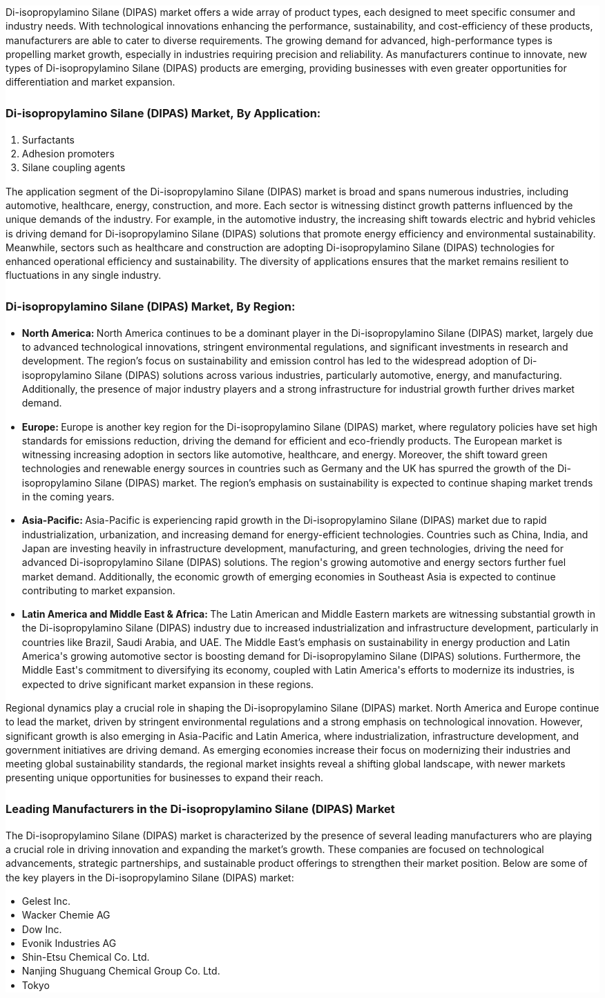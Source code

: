 Di-isopropylamino Silane (DIPAS) market offers a wide array of product types, each designed to meet specific consumer and industry needs. With technological innovations enhancing the performance, sustainability, and cost-efficiency of these products, manufacturers are able to cater to diverse requirements. The growing demand for advanced, high-performance types is propelling market growth, especially in industries requiring precision and reliability. As manufacturers continue to innovate, new types of Di-isopropylamino Silane (DIPAS) products are emerging, providing businesses with even greater opportunities for differentiation and market expansion.</p><h3>Di-isopropylamino Silane (DIPAS) Market,&nbsp;By Application:</h3><ol><li>Surfactants<li> Adhesion promoters<li> Silane coupling agents</li></ol><p>The application segment of the Di-isopropylamino Silane (DIPAS) market is broad and spans numerous industries, including automotive, healthcare, energy, construction, and more. Each sector is witnessing distinct growth patterns influenced by the unique demands of the industry. For example, in the automotive industry, the increasing shift towards electric and hybrid vehicles is driving demand for Di-isopropylamino Silane (DIPAS) solutions that promote energy efficiency and environmental sustainability. Meanwhile, sectors such as healthcare and construction are adopting Di-isopropylamino Silane (DIPAS) technologies for enhanced operational efficiency and sustainability. The diversity of applications ensures that the market remains resilient to fluctuations in any single industry.</p><h3>Di-isopropylamino Silane (DIPAS) Market, By Region:</h3><ul><li><p><strong>North America:&nbsp;</strong>North America continues to be a dominant player in the Di-isopropylamino Silane (DIPAS) market, largely due to advanced technological innovations, stringent environmental regulations, and significant investments in research and development. The region&rsquo;s focus on sustainability and emission control has led to the widespread adoption of Di-isopropylamino Silane (DIPAS) solutions across various industries, particularly automotive, energy, and manufacturing. Additionally, the presence of major industry players and a strong infrastructure for industrial growth further drives market demand.</p></li><li><p><strong><strong>Europe:&nbsp;</strong></strong>Europe is another key region for the Di-isopropylamino Silane (DIPAS) market, where regulatory policies have set high standards for emissions reduction, driving the demand for efficient and eco-friendly products. The European market is witnessing increasing adoption in sectors like automotive, healthcare, and energy. Moreover, the shift toward green technologies and renewable energy sources in countries such as Germany and the UK has spurred the growth of the Di-isopropylamino Silane (DIPAS) market. The region&rsquo;s emphasis on sustainability is expected to continue shaping market trends in the coming years.</p></li><li><p><strong><strong>Asia-Pacific:&nbsp;</strong></strong>Asia-Pacific is experiencing rapid growth in the Di-isopropylamino Silane (DIPAS) market due to rapid industrialization, urbanization, and increasing demand for energy-efficient technologies. Countries such as China, India, and Japan are investing heavily in infrastructure development, manufacturing, and green technologies, driving the need for advanced Di-isopropylamino Silane (DIPAS) solutions. The region's growing automotive and energy sectors further fuel market demand. Additionally, the economic growth of emerging economies in Southeast Asia is expected to continue contributing to market expansion.</p></li><li><p><strong><strong>Latin America and Middle East &amp; Africa:&nbsp;</strong></strong>The Latin American and Middle Eastern markets are witnessing substantial growth in the Di-isopropylamino Silane (DIPAS) industry due to increased industrialization and infrastructure development, particularly in countries like Brazil, Saudi Arabia, and UAE. The Middle East&rsquo;s emphasis on sustainability in energy production and Latin America's growing automotive sector is boosting demand for Di-isopropylamino Silane (DIPAS) solutions. Furthermore, the Middle East's commitment to diversifying its economy, coupled with Latin America's efforts to modernize its industries, is expected to drive significant market expansion in these regions.</p></li></ul><p>Regional dynamics play a crucial role in shaping the Di-isopropylamino Silane (DIPAS) market. North America and Europe continue to lead the market, driven by stringent environmental regulations and a strong emphasis on technological innovation. However, significant growth is also emerging in Asia-Pacific and Latin America, where industrialization, infrastructure development, and government initiatives are driving demand. As emerging economies increase their focus on modernizing their industries and meeting global sustainability standards, the regional market insights reveal a shifting global landscape, with newer markets presenting unique opportunities for businesses to expand their reach.</p><h3><strong>Leading Manufacturers in the Di-isopropylamino Silane (DIPAS) Market</strong></h3><p>The Di-isopropylamino Silane (DIPAS) market is characterized by the presence of several leading manufacturers who are playing a crucial role in driving innovation and expanding the market&rsquo;s growth. These companies are focused on technological advancements, strategic partnerships, and sustainable product offerings to strengthen their market position. Below are some of the key players in the Di-isopropylamino Silane (DIPAS) market:</p></div><div class="article-main__content" data-test-id="publishing-text-block"><ul><li><span class="">Gelest Inc.<li> Wacker Chemie AG<li> Dow Inc.<li> Evonik Industries AG<li> Shin-Etsu Chemical Co. Ltd.<li> Nanjing Shuguang Chemical Group Co. Ltd.<li> Tokyo
